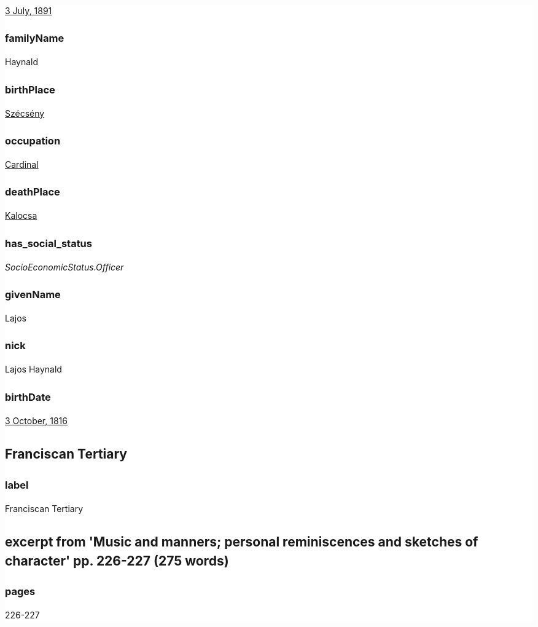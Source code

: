 
[3 July, 1891](#3-July-1891)

### familyName


Haynald

### birthPlace


[Szécsény](#Szécsény)

### occupation


[Cardinal](#Cardinal)

### deathPlace


[Kalocsa](#Kalocsa)

### has_social_status


*SocioEconomicStatus.Officer*

### givenName


Lajos

### nick


Lajos Haynald

### birthDate


[3 October, 1816](#3-October-1816)

## Franciscan Tertiary

### label


Franciscan Tertiary

## excerpt from 'Music and manners; personal reminiscences and sketches of character' pp. 226-227 (275 words)

### pages


226-227
